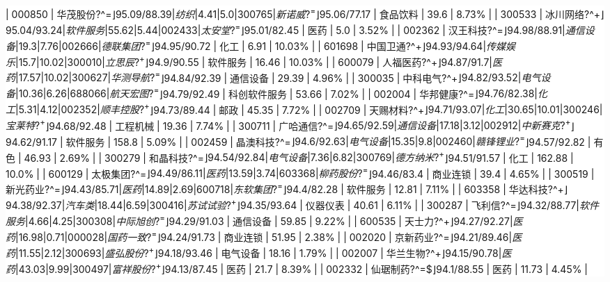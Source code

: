 | 000850 | 华茂股份?^=$⌋95.09/88.39 |     纺织     |    4.41   |   5.0%  |
| 300765 |  新诺威?^=$⌋95.06/77.17  |   食品饮料   |    39.6   |  8.73%  |
| 300533 | 冰川网络?^+$⌋95.04/93.24 |   软件服务   |   55.62   |  5.44%  |
| 002433 |  太安堂?^=$⌋95.01/82.45  |     医药     |    5.0    |  3.52%  |
| 002362 | 汉王科技?^=$⌋94.98/88.91 |   通信设备   |    19.3   |  7.76%  |
| 002666 | 德联集团?^=$⌋94.95/90.72 |     化工     |    6.91   |  10.03% |
| 601698 | 中国卫通?^+$⌋94.93/94.64 |   传媒娱乐   |    15.7   |  10.02% |
| 300010 |  立思辰?^+$⌋94.9/90.55   |   软件服务   |   16.46   |  10.03% |
| 600079 | 人福医药?^+$⌋94.87/91.7  |     医药     |   17.57   |  10.02% |
| 300627 | 华测导航?^=$⌋94.84/92.39 |   通信设备   |   29.39   |  4.96%  |
| 300035 | 中科电气?^+$⌋94.82/93.52 |   电气设备   |   10.36   |  6.26%  |
| 688066 | 航天宏图?^=$⌋94.79/92.49 | 科创软件服务 |   53.66   |  7.02%  |
| 002004 | 华邦健康?^=$⌋94.76/82.38 |     化工     |    5.31   |  4.12%  |
| 002352 | 顺丰控股?^+$⌋94.73/89.44 |     邮政     |   45.35   |  7.72%  |
| 002709 | 天赐材料?^+$⌋94.71/93.07 |     化工     |   30.65   |  10.01% |
| 300246 |  宝莱特?^+$⌋94.68/92.48  |   工程机械   |   19.36   |  7.74%  |
| 300711 | 广哈通信?^=$⌋94.65/92.59 |   通信设备   |   17.18   |  3.12%  |
| 002912 | 中新赛克?^+$⌋94.62/91.17 |   软件服务   |   158.8   |  5.09%  |
| 002459 | 晶澳科技?^=$⌋94.6/92.63  |   电气设备   |   15.35   |   9.8%  |
| 002460 | 赣锋锂业?^=$⌋94.57/92.82 |     有色     |   46.93   |  2.69%  |
| 300279 | 和晶科技?^=$⌋94.54/92.84 |   电气设备   |    7.36   |  6.82%  |
| 300769 | 德方纳米?^+$⌋94.51/91.57 |     化工     |   162.88  |  10.0%  |
| 600129 | 太极集团?^=$⌋94.49/86.11 |     医药     |   13.59   |  3.74%  |
| 603368 | 柳药股份?^=$⌋94.46/83.4  |   商业连锁   |    39.4   |  4.65%  |
| 300519 | 新光药业?^=$⌋94.43/85.71 |     医药     |   14.89   |  2.69%  |
| 600718 | 东软集团?^=$⌋94.4/82.28  |   软件服务   |   12.81   |  7.11%  |
| 603358 | 华达科技?^+$⌋94.38/92.37 |    汽车类    |   18.44   |  6.59%  |
| 300416 | 苏试试验?^+$⌋94.35/93.64 |   仪器仪表   |   40.61   |  6.11%  |
| 300287 |  飞利信?^=$⌋94.32/88.77  |   软件服务   |    4.66   |  4.25%  |
| 300308 | 中际旭创?^=$⌋94.29/91.03 |   通信设备   |   59.85   |  9.22%  |
| 600535 |  天士力?^+$⌋94.27/92.27  |     医药     |   16.98   |  0.71%  |
| 000028 | 国药一致?^=$⌋94.24/91.73 |   商业连锁   |   51.95   |  2.38%  |
| 002020 | 京新药业?^=$⌋94.21/89.46 |     医药     |   11.55   |  2.12%  |
| 300693 | 盛弘股份?^+$⌋94.18/93.46 |   电气设备   |   18.16   |  1.79%  |
| 002007 | 华兰生物?^+$⌋94.15/90.78 |     医药     |   43.03   |  9.99%  |
| 300497 | 富祥股份?^+$⌋94.13/87.45 |     医药     |    21.7   |  8.39%  |
| 002332 | 仙琚制药?^=$⌋94.1/88.55  |     医药     |   11.73   |  4.45%  |